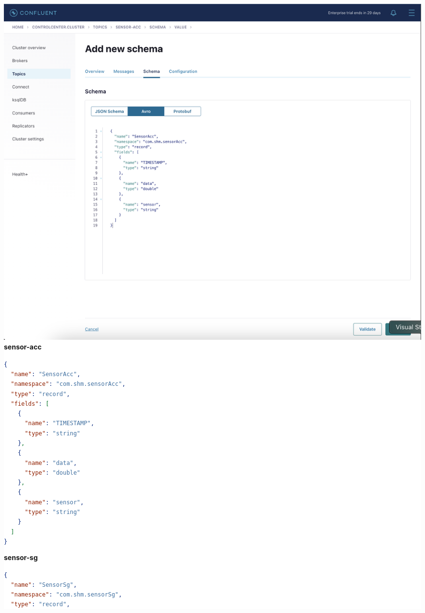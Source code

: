 ![Setup schema each topic](./images/3.png)
**sensor-acc**
```json
{
  "name": "SensorAcc",
  "namespace": "com.shm.sensorAcc",
  "type": "record",
  "fields": [
    {
      "name": "TIMESTAMP",
      "type": "string"
    },
    {
      "name": "data",
      "type": "double"
    },
    {
      "name": "sensor",
      "type": "string"
    }
  ]
}
```
**sensor-sg**
```json
{
  "name": "SensorSg",
  "namespace": "com.shm.sensorSg",
  "type": "record",
```